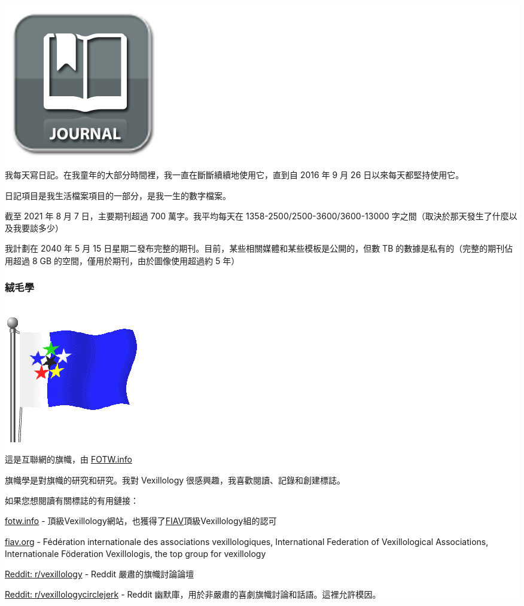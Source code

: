 ![JournalIcon1.png](/Media/JournalIcon1.png)

我每天寫日記。在我童年的大部分時間裡，我一直在斷斷續續地使用它，直到自 2016 年 9 月 26 日以來每天都堅持使用它。

日記項目是我生活檔案項目的一部分，是我一生的數字檔案。

截至 2021 年 8 月 7 日，主要期刊超過 700 萬字。我平均每天在 1358-2500/2500-3600/3600-13000 字之間（取決於那天發生了什麼以及我要談多少）

我計劃在 2040 年 5 月 15 日星期二發布完整的期刊。目前，某些相關媒體和某些模板是公開的，但數 TB 的數據是私有的（完整的期刊佔用超過 8 GB 的空間，僅用於期刊，由於圖像使用超過約 5 年）

### 絨毛學

![fotw-pgr.gif](/Media/fotw-pgr.gif)

這是互聯網的旗幟，由 [FOTW.info](https://www.fotw.info/flags/fotwprfl.html)

旗幟學是對旗幟的研究和研究。我對 Vexillology 很感興趣，我喜歡閱讀、記錄和創建標誌。

如果您想閱讀有關標誌的有用鏈接：

[fotw.info](https://www.fotw.info/flags/index.html) - 頂級Vexillology網站，也獲得了[FIAV](https://fiav.org/)頂級Vexillology組的認可

[fiav.org](https://fiav.org/) - Fédération internationale des associations vexillologiques, International Federation of Vexillological Associations, Internationale Föderation Vexillologis, the top group for vexillology

[Reddit: r/vexillology](https://www.reddit.com/r/vexillology/) - Reddit 嚴肅的旗幟討論論壇

[Reddit: r/vexillologycirclejerk](https://www.reddit.com/r/vexillologycirclejerk/) - Reddit 幽默庫，用於非嚴肅的喜劇旗幟討論和話語。這裡允許模因。
